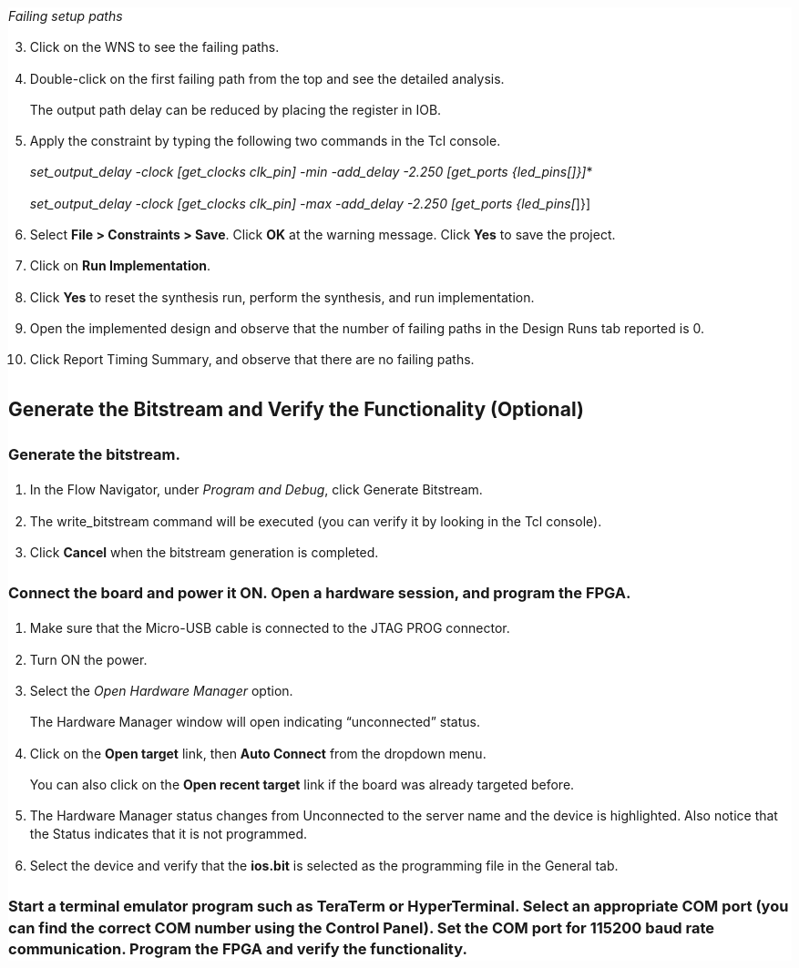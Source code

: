    <i>Failing setup paths</i>
   </p>

3. Click on the WNS to see the failing paths.

4. Double-click on the first failing path from the top and see the detailed analysis.  

   The output path delay can be reduced by placing the register in IOB.

5. Apply the constraint by typing the following two commands in the Tcl console.

   *set_output_delay -clock [get_clocks clk_pin] -min -add_delay -2.250 [get_ports {led_pins[]}]**

   *set_output_delay -clock [get_clocks clk_pin] -max -add_delay -2.250 [get_ports {led_pins[*]}] 

6. Select **File > Constraints > Save**. Click **OK** at the warning message. Click **Yes** to save the project.

7. Click on **Run Implementation**.

8. Click **Yes** to reset the synthesis run, perform the synthesis, and run implementation.

9. Open the implemented design and observe that the number of failing paths in the Design Runs tab reported is 0.

10. Click Report Timing Summary, and observe that there are no failing paths.

## Generate the Bitstream and Verify the Functionality (Optional) 

### Generate the bitstream.    

1. In the Flow Navigator, under *Program and Debug*, click Generate Bitstream.

2. The write_bitstream command will be executed (you can verify it by looking in the Tcl console).

3. Click **Cancel** when the bitstream generation is completed.

### Connect the board and power it ON. Open a hardware session, and program the FPGA.  

1. Make sure that the Micro-USB cable is connected to the JTAG PROG connector.

2. Turn ON the power.

3. Select the *Open Hardware Manager* option.

   The Hardware Manager window will open indicating “unconnected” status.

4. Click on the **Open target** link, then **Auto Connect** from the dropdown menu.

   You can also click on the **Open recent target** link if the board was already targeted before.

5. The Hardware Manager status changes from Unconnected to the server name and the device is highlighted. Also notice that the Status indicates that it is not programmed.

6. Select the device and verify that the **ios.bit** is selected as the programming file in the General tab.

### Start a terminal emulator program such as TeraTerm or HyperTerminal. Select an appropriate COM port (you can find the correct COM number using the Control Panel).  Set the COM port for 115200 baud rate communication. Program the FPGA and verify the functionality. 
